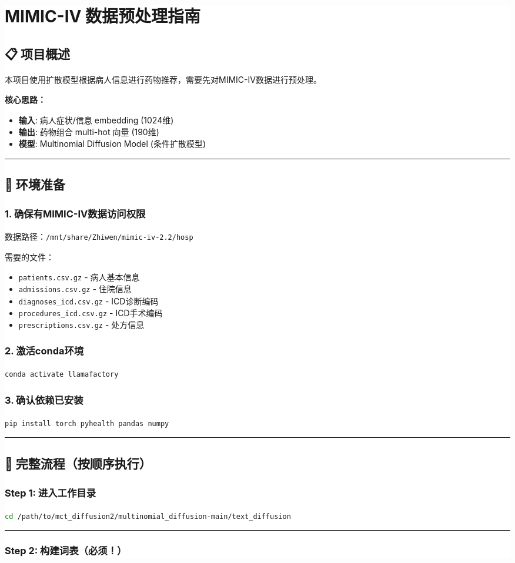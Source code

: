 # MIMIC-IV 数据预处理指南

## 📋 项目概述

本项目使用扩散模型根据病人信息进行药物推荐，需要先对MIMIC-IV数据进行预处理。

**核心思路：**
- **输入**: 病人症状/信息 embedding (1024维)
- **输出**: 药物组合 multi-hot 向量 (190维)
- **模型**: Multinomial Diffusion Model (条件扩散模型)

---

## 🔧 环境准备

### 1. 确保有MIMIC-IV数据访问权限

数据路径：`/mnt/share/Zhiwen/mimic-iv-2.2/hosp`

需要的文件：
- `patients.csv.gz` - 病人基本信息
- `admissions.csv.gz` - 住院信息
- `diagnoses_icd.csv.gz` - ICD诊断编码
- `procedures_icd.csv.gz` - ICD手术编码
- `prescriptions.csv.gz` - 处方信息

### 2. 激活conda环境

```bash
conda activate llamafactory
```

### 3. 确认依赖已安装

```bash
pip install torch pyhealth pandas numpy
```

---

## 📝 完整流程（按顺序执行）

### **Step 1: 进入工作目录**

```bash
cd /path/to/mct_diffusion2/multinomial_diffusion-main/text_diffusion
```

---

### **Step 2: 构建词表（必须！）**
